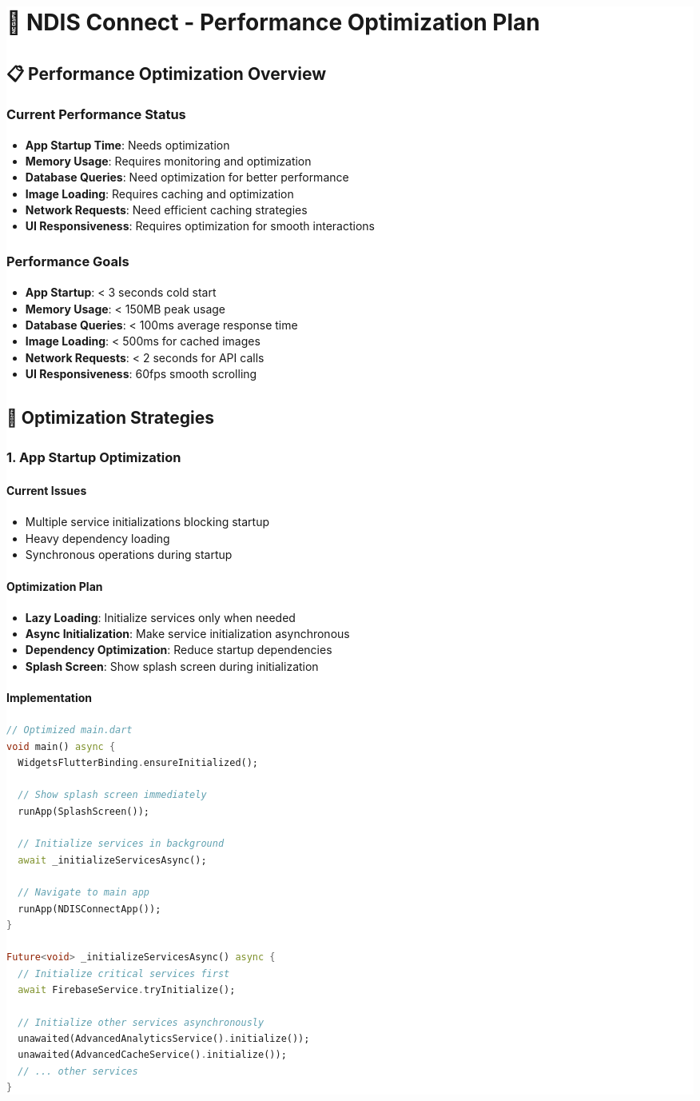 # 🚀 NDIS Connect - Performance Optimization Plan

## 📋 Performance Optimization Overview

### Current Performance Status
- **App Startup Time**: Needs optimization
- **Memory Usage**: Requires monitoring and optimization
- **Database Queries**: Need optimization for better performance
- **Image Loading**: Requires caching and optimization
- **Network Requests**: Need efficient caching strategies
- **UI Responsiveness**: Requires optimization for smooth interactions

### Performance Goals
- **App Startup**: < 3 seconds cold start
- **Memory Usage**: < 150MB peak usage
- **Database Queries**: < 100ms average response time
- **Image Loading**: < 500ms for cached images
- **Network Requests**: < 2 seconds for API calls
- **UI Responsiveness**: 60fps smooth scrolling

## 🎯 Optimization Strategies

### 1. **App Startup Optimization**

#### Current Issues
- Multiple service initializations blocking startup
- Heavy dependency loading
- Synchronous operations during startup

#### Optimization Plan
- **Lazy Loading**: Initialize services only when needed
- **Async Initialization**: Make service initialization asynchronous
- **Dependency Optimization**: Reduce startup dependencies
- **Splash Screen**: Show splash screen during initialization

#### Implementation
```dart
// Optimized main.dart
void main() async {
  WidgetsFlutterBinding.ensureInitialized();
  
  // Show splash screen immediately
  runApp(SplashScreen());
  
  // Initialize services in background
  await _initializeServicesAsync();
  
  // Navigate to main app
  runApp(NDISConnectApp());
}

Future<void> _initializeServicesAsync() async {
  // Initialize critical services first
  await FirebaseService.tryInitialize();
  
  // Initialize other services asynchronously
  unawaited(AdvancedAnalyticsService().initialize());
  unawaited(AdvancedCacheService().initialize());
  // ... other services
}
```